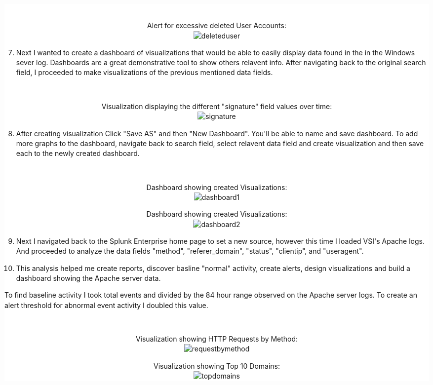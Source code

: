 <br />
<p align="center">
Alert for excessive deleted User Accounts:<br/>
<img src="https://i.imgur.com/Zm7FwB7.png" height="80%" width="80%" alt="deleteduser"/>

<br />

7. Next I wanted to create a dashboard of visualizations that would be able to easily display data found in the in the Windows sever log. Dashboards are a great demonstrative tool to show others relavent info. After navigating back to the original search field, I proceeded to make visualizations of the previous mentioned data fields.
<br />
<p align="center">
Visualization displaying the different "signature" field values over time:<br/>
<img src="https://i.imgur.com/ZklVwB1.png" height="80%" width="80%" alt="signature"/>

<br />

8. After creating visualization Click "Save AS" and then "New Dashboard". You'll be able to name and save dashboard. To add more graphs to the dashboard, navigate back to search field, select relavent data field and create visualization and then save each to the newly created dashboard.

<br />
<p align="center">
Dashboard showing created Visualizations:<br/>
<img src="https://i.imgur.com/m0Wrg4s.png" height="80%" width="80%" alt="dashboard1"/>

<br />
<p align="center">
Dashboard showing created Visualizations:<br/>
<img src="https://i.imgur.com/0nCwysV.png" height="80%" width="80%" alt="dashboard2"/>

<br />

9. Next I navigated back to the Splunk Enterprise home page to set a new source, however this time I loaded VSI's Apache logs. And proceeded to analyze the data fields "method", "referer_domain", "status", "clientip", and "useragent". <br />

10. This analysis helped me create reports, discover basline "normal" activity, create alerts, design visualizations and build a dashboard showing the Apache server data.

To find baseline activity I took total events and divided by the 84 hour range observed on the Apache server logs. To create an alert threshold for abnormal event activity I doubled this value.

<br />
<p align="center">
Visualization showing HTTP Requests by Method:<br/>
<img src="https://i.imgur.com/H62hNmn.png" height="80%" width="80%" alt="requestbymethod"/>

<br />

<p align="center">
Visualization showing Top 10 Domains:<br/>
<img src="https://i.imgur.com/BcPTV6E.png" height="80%" width="80%" alt="topdomains"/>
